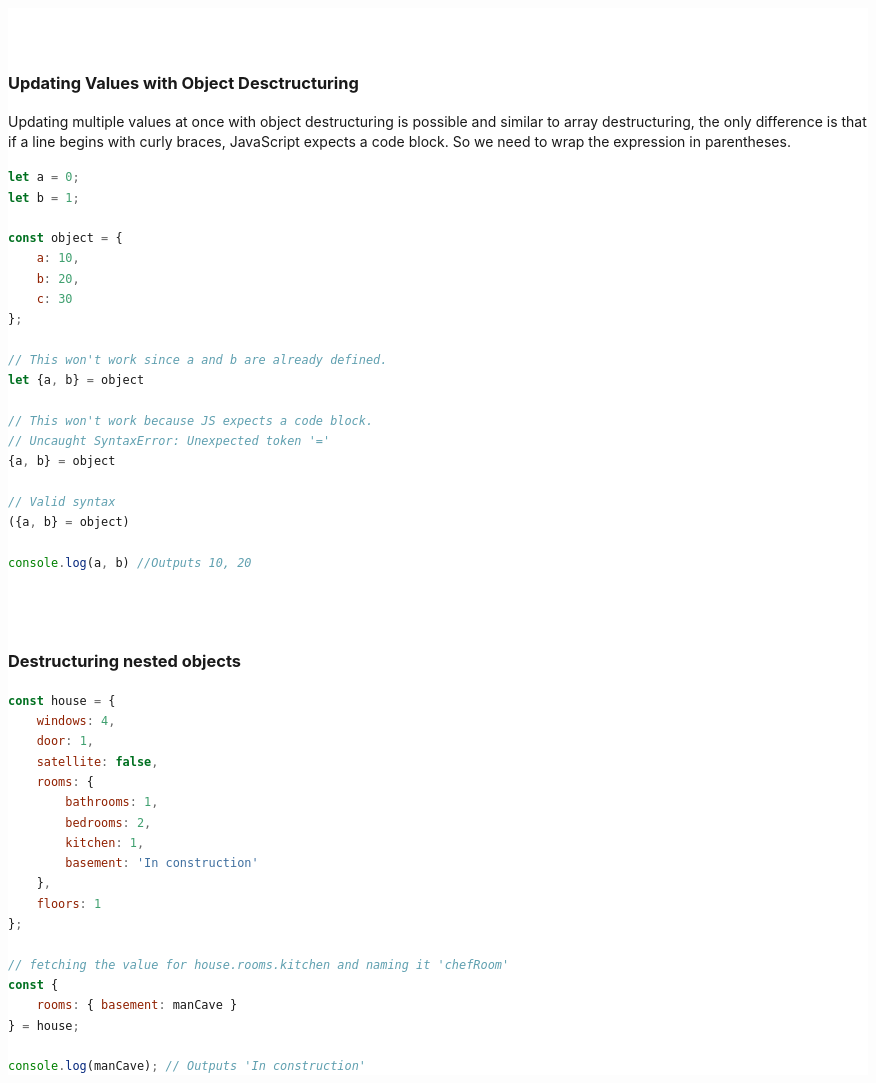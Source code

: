 <br>
<br>

### **Updating Values with Object Desctructuring**

Updating multiple values at once with object destructuring is possible and similar to array destructuring, the only difference is that if a line begins with curly braces, JavaScript expects a code block. So we need to wrap the expression in parentheses.

```js
let a = 0;
let b = 1;

const object = {
    a: 10,
    b: 20,
    c: 30
};

// This won't work since a and b are already defined.
let {a, b} = object

// This won't work because JS expects a code block.
// Uncaught SyntaxError: Unexpected token '='
{a, b} = object

// Valid syntax
({a, b} = object)

console.log(a, b) //Outputs 10, 20
```

<br>
<br>

### Destructuring nested objects

```js
const house = {
    windows: 4,
    door: 1,
    satellite: false,
    rooms: {
        bathrooms: 1,
        bedrooms: 2,
        kitchen: 1,
        basement: 'In construction'
    },
    floors: 1
};

// fetching the value for house.rooms.kitchen and naming it 'chefRoom'
const {
    rooms: { basement: manCave }
} = house;

console.log(manCave); // Outputs 'In construction'
```
